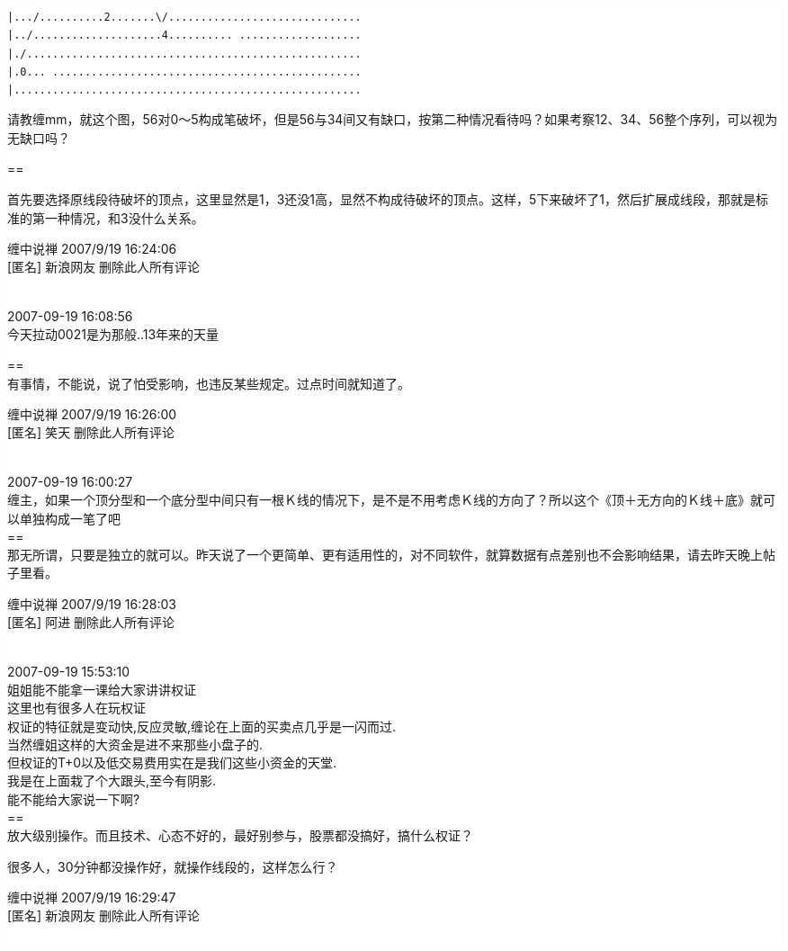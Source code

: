 ```
|.../..........2.......\/..............................
|../....................4.......... ...................
|./....................................................
|.0... ................................................
|......................................................
```

请教缠mm，就这个图，56对0～5构成笔破坏，但是56与34间又有缺口，按第二种情况看待吗？如果考察12、34、56整个序列，可以视为无缺口吗？

==<br/>

首先要选择原线段待破坏的顶点，这里显然是1，3还没1高，显然不构成待破坏的顶点。这样，5下来破坏了1，然后扩展成线段，那就是标准的第一种情况，和3没什么关系。
</div>

<div class='blog-comment'>
<span class='blog-comment-chan'>缠中说禅</span> 2007/9/19 16:24:06<br/>
[匿名] 新浪网友 删除此人所有评论 <br/><br/>
  
2007-09-19 16:08:56 <br/>
今天拉动0021是为那般..13年来的天量

==<br/>
有事情，不能说，说了怕受影响，也违反某些规定。过点时间就知道了。
</div>

<div class='blog-comment'>
<span class='blog-comment-chan'>缠中说禅</span> 2007/9/19 16:26:00<br/>
[匿名] 笑天 删除此人所有评论 <br/><br/>
  
2007-09-19 16:00:27 <br/>
缠主，如果一个顶分型和一个底分型中间只有一根Ｋ线的情况下，是不是不用考虑Ｋ线的方向了？所以这个《顶＋无方向的Ｋ线＋底》就可以单独构成一笔了吧<br/>
==<br/>
那无所谓，只要是独立的就可以。昨天说了一个更简单、更有适用性的，对不同软件，就算数据有点差别也不会影响结果，请去昨天晚上帖子里看。
</div>

<div class='blog-comment'>
<span class='blog-comment-chan'>缠中说禅</span> 2007/9/19 16:28:03<br/>
[匿名] 阿进 删除此人所有评论 <br/><br/>
  
2007-09-19 15:53:10 <br/>
姐姐能不能拿一课给大家讲讲权证<br/>
这里也有很多人在玩权证<br/>
权证的特征就是变动快,反应灵敏,缠论在上面的买卖点几乎是一闪而过.<br/>
当然缠姐这样的大资金是进不来那些小盘子的.<br/>
但权证的T+0以及低交易费用实在是我们这些小资金的天堂. <br/>
我是在上面栽了个大跟头,至今有阴影.<br/>
能不能给大家说一下啊?<br/>
==<br/>
放大级别操作。而且技术、心态不好的，最好别参与，股票都没搞好，搞什么权证？

很多人，30分钟都没操作好，就操作线段的，这样怎么行？
</div>

<div class='blog-comment'>
<span class='blog-comment-chan'>缠中说禅</span> 2007/9/19 16:29:47<br/>
[匿名] 新浪网友 删除此人所有评论 <br/><br/>
  